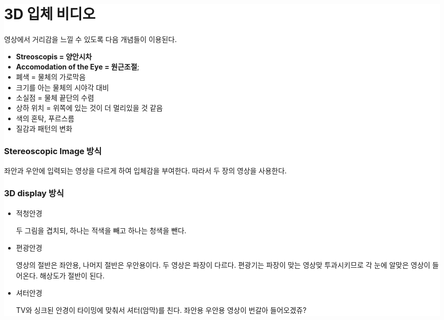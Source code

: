 # 3D 입체 비디오

영상에서 거리감을 느낄 수 있도록 다음 개념들이 이용된다.

- **Streoscopis = 양안시차**
- **Accomodation of the Eye = 원근조절**;
- 폐색 = 물체의 가로막음
- 크기를 아는 물체의 시야각 대비
- 소실점 = 물체 끝단의 수렴
- 상하 위치 = 위쪽에 있는 것이 더 멀리있을 것 같음
- 색의 혼탁, 푸르스름
- 질감과 패턴의 변화



### Stereoscopic Image 방식

좌안과 우안에 입력되는 영상을 다르게 하여 입체감을 부여한다. 따라서 두 장의 영상을 사용한다.

### 3D display 방식

- 적청안경

  두 그림을 겹치되, 하나는 적색을 빼고 하나는 청색을 뺀다. 

- 편광안경

  영상의 절반은 좌안용, 나머지 절반은 우안용이다. 두 영상은 파장이 다르다. 편광기는 파장이 맞는 영상맞 투과시키므로 각 눈에 알맞은 영상이 들어온다. 해상도가 절반이 된다.

- 셔터안경

  TV와 싱크된 안경이 타이밍에 맞춰서 셔터(암막)를 친다. 좌안용 우안용 영상이 번갈아 들어오겠쥬?